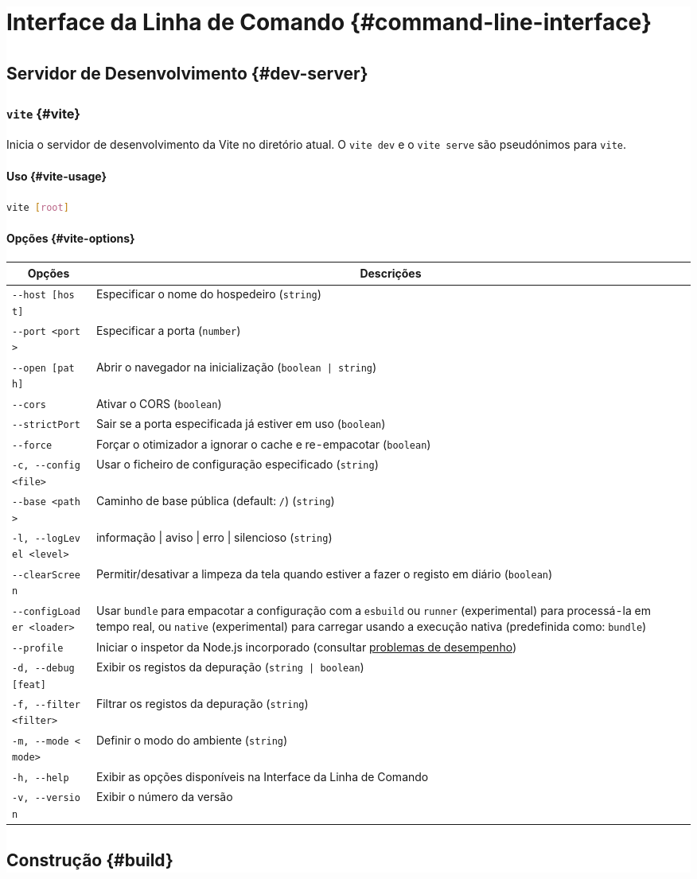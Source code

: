 # Interface da Linha de Comando {#command-line-interface}

## Servidor de Desenvolvimento {#dev-server}

### `vite` {#vite}

Inicia o servidor de desenvolvimento da Vite no diretório atual. O `vite dev` e o `vite serve` são pseudónimos para `vite`.

#### Uso {#vite-usage}

```bash
vite [root]
```

#### Opções {#vite-options}

| Opções                   | Descrições                                                        |
| ------------------------ | ----------------------------------------------------------------- |
| `--host [host]`          | Especificar o nome do hospedeiro (`string`)                       |
| `--port <port>`          | Especificar a porta (`number`)                                    |
| `--open [path]`          | Abrir o navegador na inicialização (`boolean \| string`)          |
| `--cors`                 | Ativar o CORS (`boolean`)                                         |
| `--strictPort`           | Sair se a porta especificada já estiver em uso (`boolean`)        |
| `--force`                | Forçar o otimizador a ignorar o cache e re-empacotar (`boolean`)  |
| `-c, --config <file>`    | Usar o ficheiro de configuração especificado (`string`)           |
| `--base <path>`          | Caminho de base pública (default: `/`) (`string`)                 |
| `-l, --logLevel <level>` | informação \| aviso \| erro \| silencioso (`string`)              |
| `--clearScreen`          | Permitir/desativar a limpeza da tela quando estiver a fazer o registo em diário (`boolean`)               |
| `--configLoader <loader>` | Usar `bundle` para empacotar a configuração com a `esbuild` ou `runner` (experimental) para processá-la em tempo real, ou `native` (experimental) para carregar usando a execução nativa (predefinida como: `bundle`) |
| `--profile`               | Iniciar o inspetor da Node.js incorporado (consultar [problemas de desempenho](/guide/troubleshooting#performance-bottlenecks))     |
| `-d, --debug [feat]`     | Exibir os registos da depuração (`string \| boolean`)             |
| `-f, --filter <filter>`  | Filtrar os registos da depuração (`string`)                       |
| `-m, --mode <mode>`      | Definir o modo do ambiente (`string`)                            |
| `-h, --help`             | Exibir as opções disponíveis na Interface da Linha de Comando     |
| `-v, --version`          | Exibir o número da versão                                         |

## Construção {#build}
